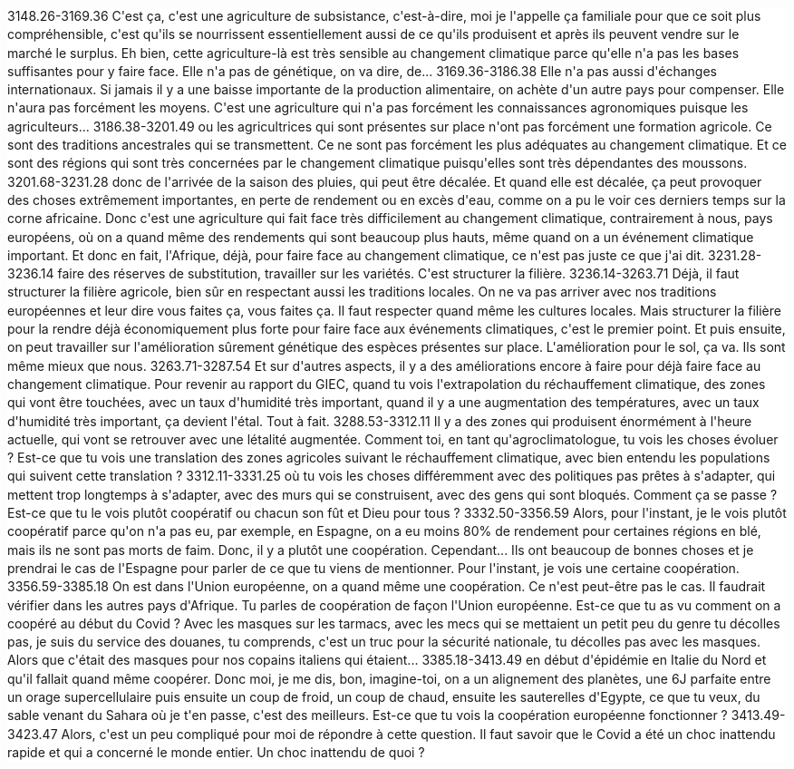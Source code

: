3148.26-3169.36   C'est ça, c'est une agriculture de subsistance, c'est-à-dire, moi je l'appelle ça familiale pour que ce soit plus compréhensible, c'est qu'ils se nourrissent essentiellement aussi de ce qu'ils produisent et après ils peuvent vendre sur le marché le surplus. Eh bien, cette agriculture-là est très sensible au changement climatique parce qu'elle n'a pas les bases suffisantes pour y faire face. Elle n'a pas de génétique, on va dire, de...
3169.36-3186.38   Elle n'a pas aussi d'échanges internationaux. Si jamais il y a une baisse importante de la production alimentaire, on achète d'un autre pays pour compenser. Elle n'aura pas forcément les moyens. C'est une agriculture qui n'a pas forcément les connaissances agronomiques puisque les agriculteurs...
3186.38-3201.49   ou les agricultrices qui sont présentes sur place n'ont pas forcément une formation agricole. Ce sont des traditions ancestrales qui se transmettent. Ce ne sont pas forcément les plus adéquates au changement climatique. Et ce sont des régions qui sont très concernées par le changement climatique puisqu'elles sont très dépendantes des moussons.
3201.68-3231.28   donc de l'arrivée de la saison des pluies, qui peut être décalée. Et quand elle est décalée, ça peut provoquer des choses extrêmement importantes, en perte de rendement ou en excès d'eau, comme on a pu le voir ces derniers temps sur la corne africaine. Donc c'est une agriculture qui fait face très difficilement au changement climatique, contrairement à nous, pays européens, où on a quand même des rendements qui sont beaucoup plus hauts, même quand on a un événement climatique important. Et donc en fait, l'Afrique, déjà, pour faire face au changement climatique, ce n'est pas juste ce que j'ai dit.
3231.28-3236.14   faire des réserves de substitution, travailler sur les variétés. C'est structurer la filière.
3236.14-3263.71   Déjà, il faut structurer la filière agricole, bien sûr en respectant aussi les traditions locales. On ne va pas arriver avec nos traditions européennes et leur dire vous faites ça, vous faites ça. Il faut respecter quand même les cultures locales. Mais structurer la filière pour la rendre déjà économiquement plus forte pour faire face aux événements climatiques, c'est le premier point. Et puis ensuite, on peut travailler sur l'amélioration sûrement génétique des espèces présentes sur place. L'amélioration pour le sol, ça va. Ils sont même mieux que nous.
3263.71-3287.54   Et sur d'autres aspects, il y a des améliorations encore à faire pour déjà faire face au changement climatique. Pour revenir au rapport du GIEC, quand tu vois l'extrapolation du réchauffement climatique, des zones qui vont être touchées, avec un taux d'humidité très important, quand il y a une augmentation des températures, avec un taux d'humidité très important, ça devient l'étal. Tout à fait.
3288.53-3312.11   Il y a des zones qui produisent énormément à l'heure actuelle, qui vont se retrouver avec une létalité augmentée. Comment toi, en tant qu'agroclimatologue, tu vois les choses évoluer ? Est-ce que tu vois une translation des zones agricoles suivant le réchauffement climatique, avec bien entendu les populations qui suivent cette translation ?
3312.11-3331.25   où tu vois les choses différemment avec des politiques pas prêtes à s'adapter, qui mettent trop longtemps à s'adapter, avec des murs qui se construisent, avec des gens qui sont bloqués. Comment ça se passe ? Est-ce que tu le vois plutôt coopératif ou chacun son fût et Dieu pour tous ?
3332.50-3356.59   Alors, pour l'instant, je le vois plutôt coopératif parce qu'on n'a pas eu, par exemple, en Espagne, on a eu moins 80% de rendement pour certaines régions en blé, mais ils ne sont pas morts de faim. Donc, il y a plutôt une coopération. Cependant... Ils ont beaucoup de bonnes choses et je prendrai le cas de l'Espagne pour parler de ce que tu viens de mentionner. Pour l'instant, je vois une certaine coopération.
3356.59-3385.18   On est dans l'Union européenne, on a quand même une coopération. Ce n'est peut-être pas le cas. Il faudrait vérifier dans les autres pays d'Afrique. Tu parles de coopération de façon l'Union européenne. Est-ce que tu as vu comment on a coopéré au début du Covid ? Avec les masques sur les tarmacs, avec les mecs qui se mettaient un petit peu du genre tu décolles pas, je suis du service des douanes, tu comprends, c'est un truc pour la sécurité nationale, tu décolles pas avec les masques. Alors que c'était des masques pour nos copains italiens qui étaient...
3385.18-3413.49   en début d'épidémie en Italie du Nord et qu'il fallait quand même coopérer. Donc moi, je me dis, bon, imagine-toi, on a un alignement des planètes, une 6J parfaite entre un orage supercellulaire puis ensuite un coup de froid, un coup de chaud, ensuite les sauterelles d'Egypte, ce que tu veux, du sable venant du Sahara où je t'en passe, c'est des meilleurs. Est-ce que tu vois la coopération européenne fonctionner ?
3413.49-3423.47   Alors, c'est un peu compliqué pour moi de répondre à cette question. Il faut savoir que le Covid a été un choc inattendu rapide et qui a concerné le monde entier. Un choc inattendu de quoi ?